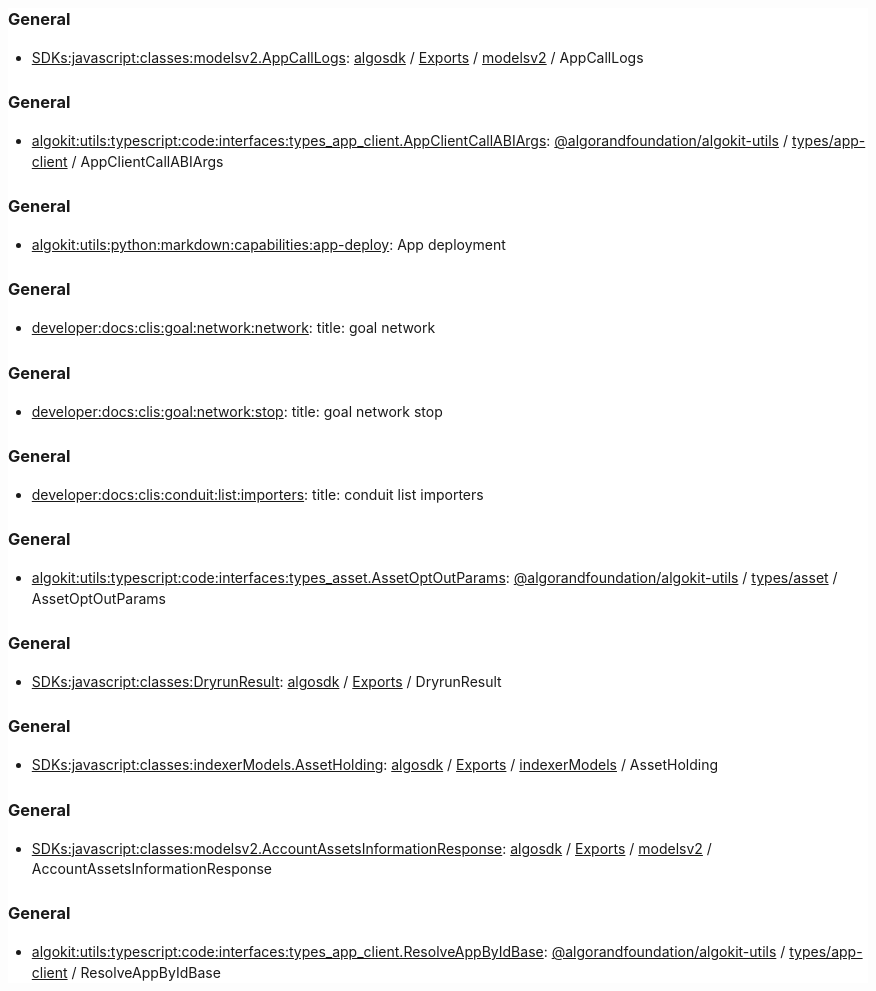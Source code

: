 ### General
- [SDKs:javascript:classes:modelsv2.AppCallLogs](taxonomy/SDKs:javascript:classes:modelsv2.AppCallLogs.md): [algosdk](../README.md) / [Exports](../modules.md) / [modelsv2](../modules/modelsv2.md) / AppCallLogs

### General
- [algokit:utils:typescript:code:interfaces:types_app_client.AppClientCallABIArgs](taxonomy/algokit:utils:typescript:code:interfaces:types_app_client.AppClientCallABIArgs.md): [@algorandfoundation/algokit-utils](../README.md) / [types/app-client](../modules/types_app_client.md) / AppClientCallABIArgs

### General
- [algokit:utils:python:markdown:capabilities:app-deploy](taxonomy/algokit:utils:python:markdown:capabilities:app-deploy.md): App deployment

### General
- [developer:docs:clis:goal:network:network](taxonomy/developer:docs:clis:goal:network:network.md): title: goal network

### General
- [developer:docs:clis:goal:network:stop](taxonomy/developer:docs:clis:goal:network:stop.md): title: goal network stop

### General
- [developer:docs:clis:conduit:list:importers](taxonomy/developer:docs:clis:conduit:list:importers.md): title: conduit list importers

### General
- [algokit:utils:typescript:code:interfaces:types_asset.AssetOptOutParams](taxonomy/algokit:utils:typescript:code:interfaces:types_asset.AssetOptOutParams.md): [@algorandfoundation/algokit-utils](../README.md) / [types/asset](../modules/types_asset.md) / AssetOptOutParams

### General
- [SDKs:javascript:classes:DryrunResult](taxonomy/SDKs:javascript:classes:DryrunResult.md): [algosdk](../README.md) / [Exports](../modules.md) / DryrunResult

### General
- [SDKs:javascript:classes:indexerModels.AssetHolding](taxonomy/SDKs:javascript:classes:indexerModels.AssetHolding.md): [algosdk](../README.md) / [Exports](../modules.md) / [indexerModels](../modules/indexerModels.md) / AssetHolding

### General
- [SDKs:javascript:classes:modelsv2.AccountAssetsInformationResponse](taxonomy/SDKs:javascript:classes:modelsv2.AccountAssetsInformationResponse.md): [algosdk](../README.md) / [Exports](../modules.md) / [modelsv2](../modules/modelsv2.md) / AccountAssetsInformationResponse

### General
- [algokit:utils:typescript:code:interfaces:types_app_client.ResolveAppByIdBase](taxonomy/algokit:utils:typescript:code:interfaces:types_app_client.ResolveAppByIdBase.md): [@algorandfoundation/algokit-utils](../README.md) / [types/app-client](../modules/types_app_client.md) / ResolveAppByIdBase
